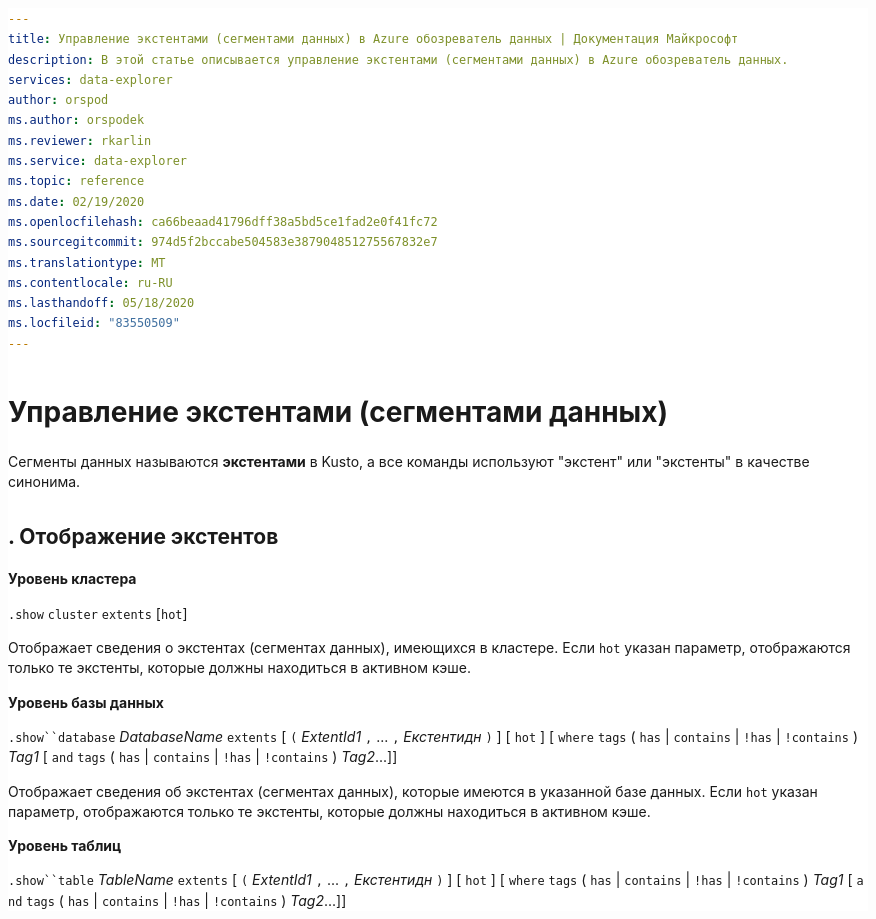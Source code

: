 ```yaml
---
title: Управление экстентами (сегментами данных) в Azure обозреватель данных | Документация Майкрософт
description: В этой статье описывается управление экстентами (сегментами данных) в Azure обозреватель данных.
services: data-explorer
author: orspod
ms.author: orspodek
ms.reviewer: rkarlin
ms.service: data-explorer
ms.topic: reference
ms.date: 02/19/2020
ms.openlocfilehash: ca66beaad41796dff38a5bd5ce1fad2e0f41fc72
ms.sourcegitcommit: 974d5f2bccabe504583e387904851275567832e7
ms.translationtype: MT
ms.contentlocale: ru-RU
ms.lasthandoff: 05/18/2020
ms.locfileid: "83550509"
---
```

# <a name="extents-data-shards-management"></a>Управление экстентами (сегментами данных)

Сегменты данных называются **экстентами** в Kusto, а все команды используют "экстент" или "экстенты" в качестве синонима.

## <a name="show-extents"></a>. Отображение экстентов

**Уровень кластера**

`.show` `cluster` `extents` [`hot`]

Отображает сведения о экстентах (сегментах данных), имеющихся в кластере.
Если `hot` указан параметр, отображаются только те экстенты, которые должны находиться в активном кэше.

**Уровень базы данных**

`.show``database` *DatabaseName* `extents` [ `(` *ExtentId1* `,` ... `,` *Екстентидн* `)` ] [ `hot` ] [ `where` `tags` ( `has` | `contains` | `!has` | `!contains` ) *Tag1* [ `and` `tags` ( `has` | `contains` | `!has` | `!contains` ) *Tag2*...]]

Отображает сведения об экстентах (сегментах данных), которые имеются в указанной базе данных.
Если `hot` указан параметр, отображаются только те экстенты, которые должны находиться в активном кэше.

**Уровень таблиц**

`.show``table` *TableName* `extents` [ `(` *ExtentId1* `,` ... `,` *Екстентидн* `)` ] [ `hot` ] [ `where` `tags` ( `has` | `contains` | `!has` | `!contains` ) *Tag1* [ `and` `tags` ( `has` | `contains` | `!has` | `!contains` ) *Tag2*...]]
